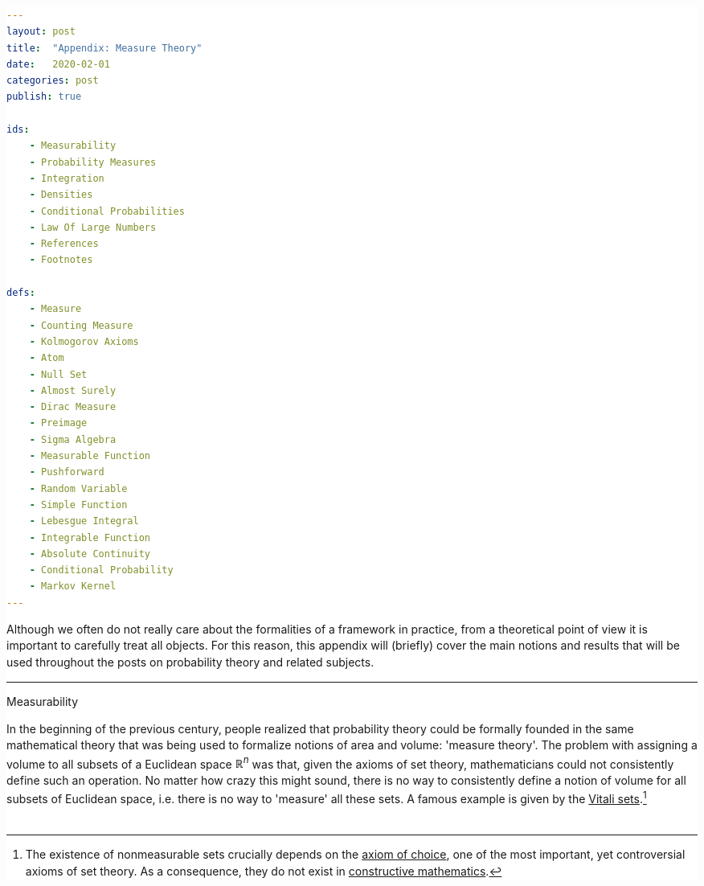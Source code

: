 ```yaml
---
layout: post
title:  "Appendix: Measure Theory"
date:   2020-02-01
categories: post
publish: true

ids:
    - Measurability
    - Probability Measures
    - Integration
    - Densities
    - Conditional Probabilities
    - Law Of Large Numbers
    - References
    - Footnotes

defs:
    - Measure
    - Counting Measure
    - Kolmogorov Axioms
    - Atom
    - Null Set
    - Almost Surely
    - Dirac Measure
    - Preimage
    - Sigma Algebra
    - Measurable Function
    - Pushforward
    - Random Variable
    - Simple Function
    - Lebesgue Integral
    - Integrable Function
    - Absolute Continuity
    - Conditional Probability
    - Markov Kernel
---
```


Although we often do not really care about the formalities of a framework in practice, from a theoretical point of view it is important to carefully treat all objects. For this reason, this appendix will (briefly) cover the main notions and results that will be used throughout the posts on probability theory and related subjects.

<hr id = "Measurability">
<div class = "nav-block"><div class = "side">Measurability</div></div>

In the beginning of the previous century, people realized that probability theory could be formally founded in the same mathematical theory that was being used to formalize notions of area and volume: 'measure theory'. The problem with assigning a volume to all subsets of a Euclidean space $\mathbb{R}^n$ was that, given the axioms of set theory, mathematicians could not consistently define such an operation. No matter how crazy this might sound, there is no way to consistently define a notion of volume for all subsets of Euclidean space, i.e. there is no way to 'measure' all these sets. A famous example is given by the <a href = "https://en.wikipedia.org/wiki/Vitali_set" target = "_blank" rel = "noopener nofollow">Vitali sets</a>.[^1]<br><br>


[^1]: The existence of nonmeasurable sets crucially depends on the <a href = "https://en.wikipedia.org/wiki/Axiom_of_choice" target = "_blank" rel = "noopener nofollow">axiom of choice</a>, one of the most important, yet controversial axioms of set theory. As a consequence, they do not exist in <a href = "https://en.wikipedia.org/wiki/Constructivism_(philosophy_of_mathematics)" target = "_blank" rel = "noopener nofollow">constructive mathematics</a>.
[^2]: This is how closed sets are defined in general topological spaces.
[^3]: This is the smallest $\sigma$-algebra for which the projections $\pi_i:\mathcal{X}^n\rightarrow\mathcal{X}$ are measurable (see further on).
[^4]: This is the largest $\sigma$-algebra for which the inclusions $\iota_n:\mathcal{X}^n\hookrightarrow\mathcal{X}^*$ are measurable.
[^5]: The nonnegativity condition is crucial in this statement. There exist improper Riemann integrals for which there exists no Lebesgue counterpart.
[^6]: This is actually the <b>strong law of large numbers</b>, also known as <b>Kolmogorov's law</b>. The <i>weak law</i> (or <i>Kinchin's law</i>) states that this convergence holds in distribution.